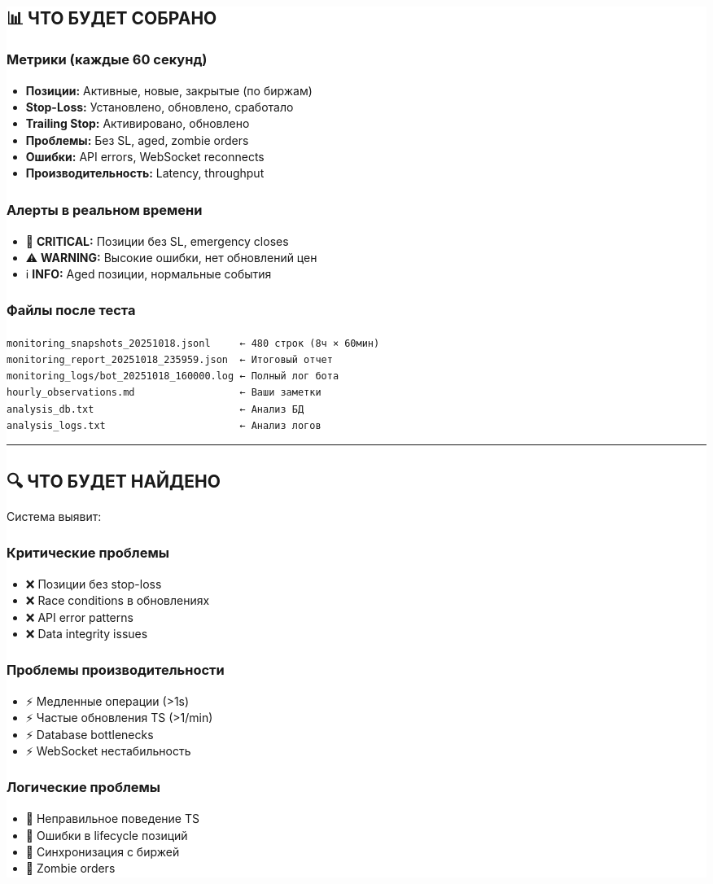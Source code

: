 
## 📊 ЧТО БУДЕТ СОБРАНО

### Метрики (каждые 60 секунд)

- **Позиции:** Активные, новые, закрытые (по биржам)
- **Stop-Loss:** Установлено, обновлено, сработало
- **Trailing Stop:** Активировано, обновлено
- **Проблемы:** Без SL, aged, zombie orders
- **Ошибки:** API errors, WebSocket reconnects
- **Производительность:** Latency, throughput

### Алерты в реальном времени

- 🚨 **CRITICAL:** Позиции без SL, emergency closes
- ⚠️ **WARNING:** Высокие ошибки, нет обновлений цен
- ℹ️ **INFO:** Aged позиции, нормальные события

### Файлы после теста

```
monitoring_snapshots_20251018.jsonl     ← 480 строк (8ч × 60мин)
monitoring_report_20251018_235959.json  ← Итоговый отчет
monitoring_logs/bot_20251018_160000.log ← Полный лог бота
hourly_observations.md                  ← Ваши заметки
analysis_db.txt                         ← Анализ БД
analysis_logs.txt                       ← Анализ логов
```

---

## 🔍 ЧТО БУДЕТ НАЙДЕНО

Система выявит:

### Критические проблемы
- ❌ Позиции без stop-loss
- ❌ Race conditions в обновлениях
- ❌ API error patterns
- ❌ Data integrity issues

### Проблемы производительности
- ⚡ Медленные операции (>1s)
- ⚡ Частые обновления TS (>1/min)
- ⚡ Database bottlenecks
- ⚡ WebSocket нестабильность

### Логические проблемы
- 🐛 Неправильное поведение TS
- 🐛 Ошибки в lifecycle позиций
- 🐛 Синхронизация с биржей
- 🐛 Zombie orders
